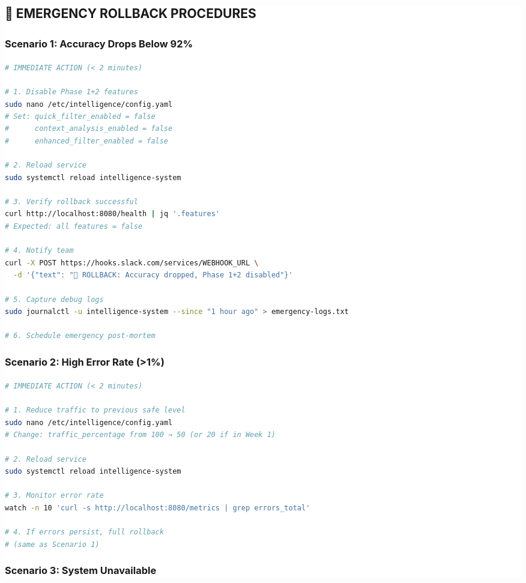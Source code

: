 ## 🚨 EMERGENCY ROLLBACK PROCEDURES

### **Scenario 1: Accuracy Drops Below 92%**

```bash
# IMMEDIATE ACTION (< 2 minutes)

# 1. Disable Phase 1+2 features
sudo nano /etc/intelligence/config.yaml
# Set: quick_filter_enabled = false
#      context_analysis_enabled = false
#      enhanced_filter_enabled = false

# 2. Reload service
sudo systemctl reload intelligence-system

# 3. Verify rollback successful
curl http://localhost:8080/health | jq '.features'
# Expected: all features = false

# 4. Notify team
curl -X POST https://hooks.slack.com/services/WEBHOOK_URL \
  -d '{"text": "🚨 ROLLBACK: Accuracy dropped, Phase 1+2 disabled"}'

# 5. Capture debug logs
sudo journalctl -u intelligence-system --since "1 hour ago" > emergency-logs.txt

# 6. Schedule emergency post-mortem
```

### **Scenario 2: High Error Rate (>1%)**

```bash
# IMMEDIATE ACTION (< 2 minutes)

# 1. Reduce traffic to previous safe level
sudo nano /etc/intelligence/config.yaml
# Change: traffic_percentage from 100 → 50 (or 20 if in Week 1)

# 2. Reload service
sudo systemctl reload intelligence-system

# 3. Monitor error rate
watch -n 10 'curl -s http://localhost:8080/metrics | grep errors_total'

# 4. If errors persist, full rollback
# (same as Scenario 1)
```

### **Scenario 3: System Unavailable**
